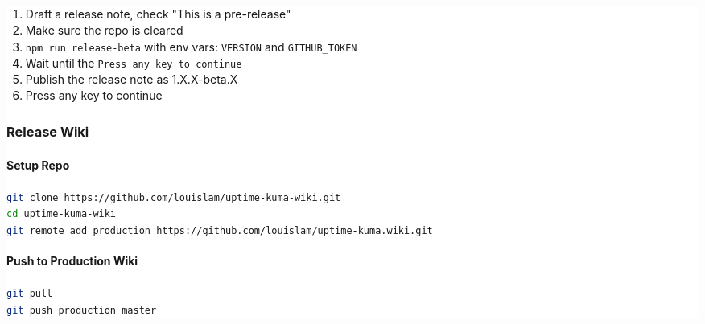 1. Draft a release note, check "This is a pre-release"
2. Make sure the repo is cleared
3. `npm run release-beta` with env vars: `VERSION` and `GITHUB_TOKEN`
4. Wait until the `Press any key to continue`
5. Publish the release note as 1.X.X-beta.X
6. Press any key to continue

### Release Wiki

#### Setup Repo

```bash
git clone https://github.com/louislam/uptime-kuma-wiki.git
cd uptime-kuma-wiki
git remote add production https://github.com/louislam/uptime-kuma.wiki.git
```

#### Push to Production Wiki

```bash
git pull
git push production master
```

